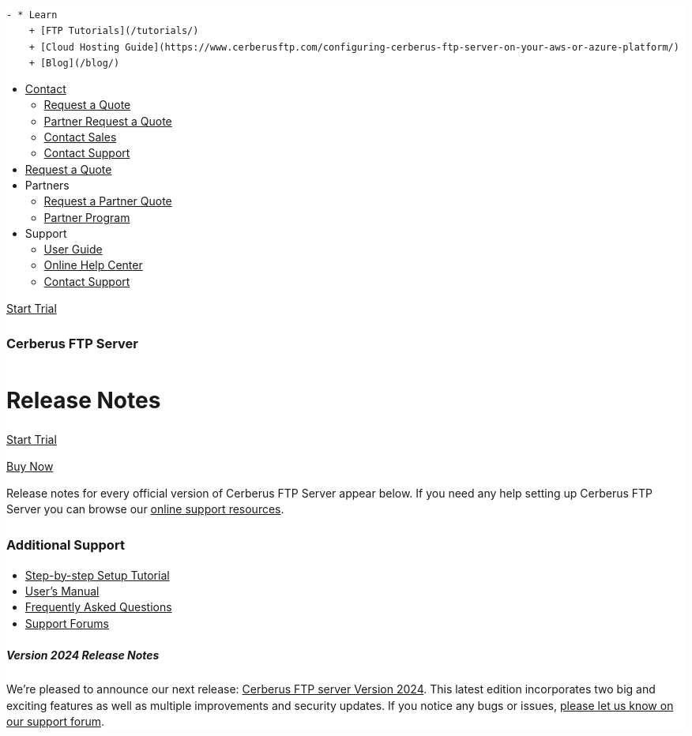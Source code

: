     - * Learn
        + [FTP Tutorials](/tutorials/)
        + [Cloud Hosting Guide](https://www.cerberusftp.com/configuring-cerberus-ftp-server-on-your-aws-or-azure-platform/)
        + [Blog](/blog/)
* [Contact](/contact/)
  + [Request a Quote](https://portal.cerberusftp.com/estimates/request-quote)
  + [Partner Request a Quote](https://portal.cerberusftp.com/estimates/reseller-self-quote/)
  + [Contact Sales](https://support.cerberusftp.com/hc/en-us/requests/new?ticket_form_id=360001286560)
  + [Contact Support](https://support.cerberusftp.com/hc/en-us/requests/new?ticket_form_id=360001264479)
* [Request a Quote](https://portal.cerberusftp.com/estimates/request-quote)
* Partners
  + [Request a Partner Quote](https://portal.cerberusftp.com/estimates/reseller-self-quote/)
  + [Partner Program](/partner-program/)
* Support
  + [User Guide](https://support.cerberusftp.com/hc/en-us/categories/115000609064-Cerberus-FTP-Server-Online-Help)
  + [Online Help Center](https://support.cerberusftp.com/hc/en-us)
  + [Contact Support](https://support.cerberusftp.com/hc/en-us/requests/new?ticket_form_id=360001264479)

[Start Trial](/download/)

### Cerberus FTP Server

# Release Notes

[Start Trial](/download/)

[Buy Now](/store/)

Release notes for every official version of Cerberus FTP Server appear below. If you need any help setting up Cerberus FTP Server you can browse our [online support resources](/support/).

### **Additional Support**

* [Step-by-step Setup Tutorial](https://support.cerberusftp.com/hc/en-us/articles/360000043619-How-to-Setup-a-File-Server-with-Cerberus-FTP-Server)
* [User’s Manual](https://support.cerberusftp.com/hc/en-us/articles/115001975990-User-Guides-Additional-Resources)
* [Frequently Asked Questions](https://support.cerberusftp.com/hc/en-us/categories/200243945-FAQ)
* [Support Forums](https://support.cerberusftp.com/hc/en-us/community/topics)

##### Version 2024 Release Notes

We’re pleased to announce our next release: [Cerberus FTP server Version 2024](/download/ "Cerberus FTP Server Download"). This latest edition incorporates two big and exciting features as well as multiple improvements and security updates. If you notice any bugs or issues, [please let us know on our support forum](https://support.cerberusftp.com/hc/en-us/community/topics/360000164179-Report-a-Bug- "Cerberus FTP Server Bug Report").
